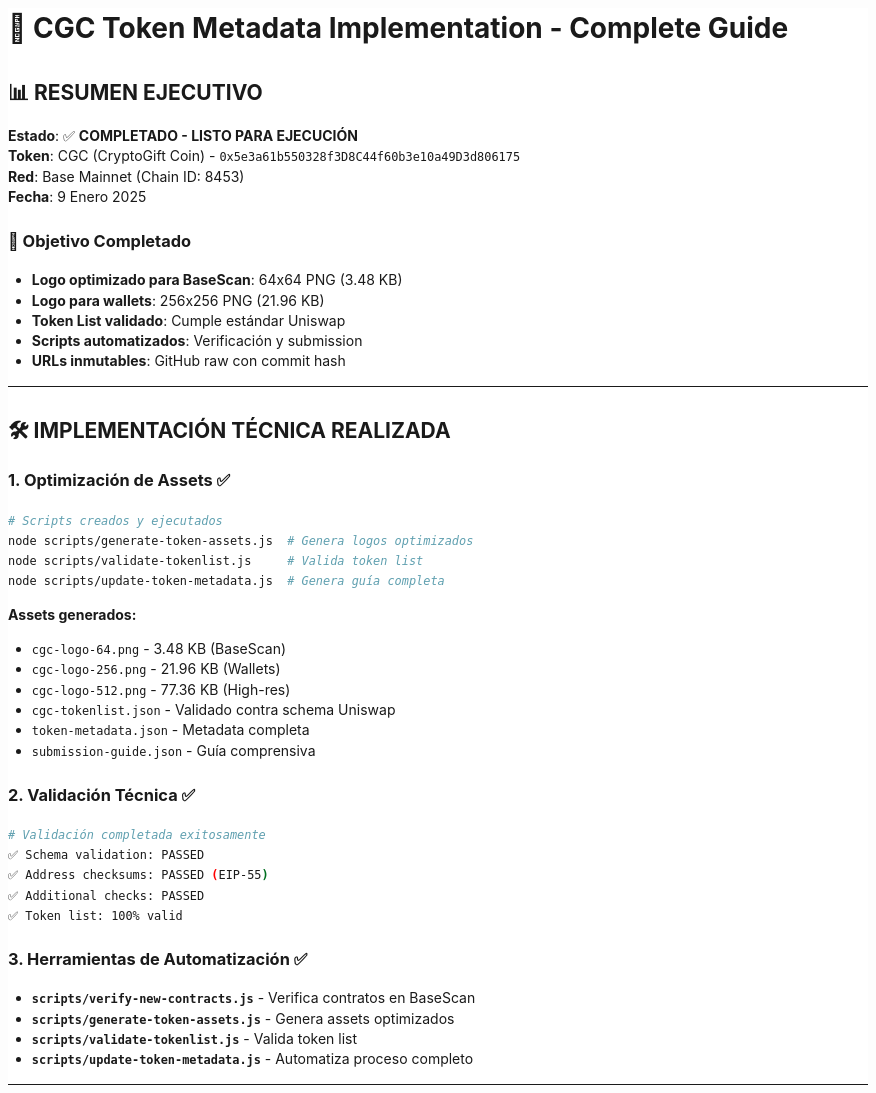 # 🎯 CGC Token Metadata Implementation - Complete Guide

## 📊 RESUMEN EJECUTIVO

**Estado**: ✅ **COMPLETADO - LISTO PARA EJECUCIÓN**  
**Token**: CGC (CryptoGift Coin) - `0x5e3a61b550328f3D8C44f60b3e10a49D3d806175`  
**Red**: Base Mainnet (Chain ID: 8453)  
**Fecha**: 9 Enero 2025  

### 🎯 Objetivo Completado
- **Logo optimizado para BaseScan**: 64x64 PNG (3.48 KB)
- **Logo para wallets**: 256x256 PNG (21.96 KB) 
- **Token List validado**: Cumple estándar Uniswap
- **Scripts automatizados**: Verificación y submission
- **URLs inmutables**: GitHub raw con commit hash

---

## 🛠️ IMPLEMENTACIÓN TÉCNICA REALIZADA

### 1. **Optimización de Assets** ✅
```bash
# Scripts creados y ejecutados
node scripts/generate-token-assets.js  # Genera logos optimizados
node scripts/validate-tokenlist.js     # Valida token list
node scripts/update-token-metadata.js  # Genera guía completa
```

**Assets generados:**
- `cgc-logo-64.png` - 3.48 KB (BaseScan)
- `cgc-logo-256.png` - 21.96 KB (Wallets)  
- `cgc-logo-512.png` - 77.36 KB (High-res)
- `cgc-tokenlist.json` - Validado contra schema Uniswap
- `token-metadata.json` - Metadata completa
- `submission-guide.json` - Guía comprensiva

### 2. **Validación Técnica** ✅
```bash
# Validación completada exitosamente
✅ Schema validation: PASSED
✅ Address checksums: PASSED (EIP-55)
✅ Additional checks: PASSED
✅ Token list: 100% valid
```

### 3. **Herramientas de Automatización** ✅
- **`scripts/verify-new-contracts.js`** - Verifica contratos en BaseScan
- **`scripts/generate-token-assets.js`** - Genera assets optimizados
- **`scripts/validate-tokenlist.js`** - Valida token list
- **`scripts/update-token-metadata.js`** - Automatiza proceso completo

---